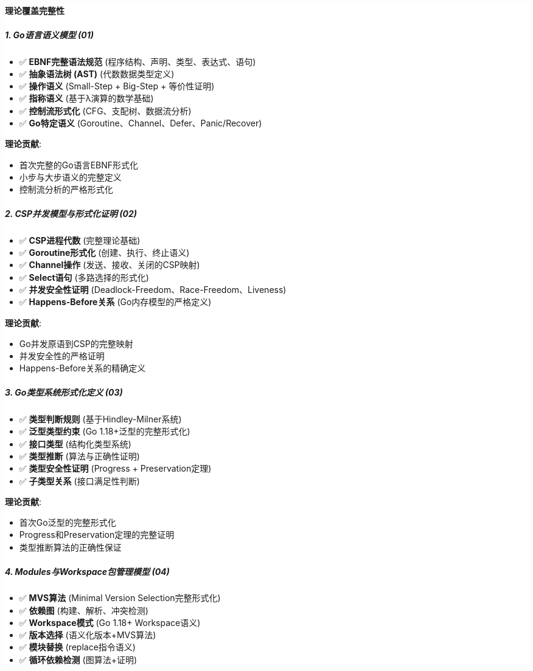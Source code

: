 #### 理论覆盖完整性

##### 1. Go语言语义模型 (01)

- ✅ **EBNF完整语法规范** (程序结构、声明、类型、表达式、语句)
- ✅ **抽象语法树 (AST)** (代数数据类型定义)
- ✅ **操作语义** (Small-Step + Big-Step + 等价性证明)
- ✅ **指称语义** (基于λ演算的数学基础)
- ✅ **控制流形式化** (CFG、支配树、数据流分析)
- ✅ **Go特定语义** (Goroutine、Channel、Defer、Panic/Recover)

**理论贡献**:

- 首次完整的Go语言EBNF形式化
- 小步与大步语义的完整定义
- 控制流分析的严格形式化

##### 2. CSP并发模型与形式化证明 (02)

- ✅ **CSP进程代数** (完整理论基础)
- ✅ **Goroutine形式化** (创建、执行、终止语义)
- ✅ **Channel操作** (发送、接收、关闭的CSP映射)
- ✅ **Select语句** (多路选择的形式化)
- ✅ **并发安全性证明** (Deadlock-Freedom、Race-Freedom、Liveness)
- ✅ **Happens-Before关系** (Go内存模型的严格定义)

**理论贡献**:

- Go并发原语到CSP的完整映射
- 并发安全性的严格证明
- Happens-Before关系的精确定义

##### 3. Go类型系统形式化定义 (03)

- ✅ **类型判断规则** (基于Hindley-Milner系统)
- ✅ **泛型类型约束** (Go 1.18+泛型的完整形式化)
- ✅ **接口类型** (结构化类型系统)
- ✅ **类型推断** (算法与正确性证明)
- ✅ **类型安全性证明** (Progress + Preservation定理)
- ✅ **子类型关系** (接口满足性判断)

**理论贡献**:

- 首次Go泛型的完整形式化
- Progress和Preservation定理的完整证明
- 类型推断算法的正确性保证

##### 4. Modules与Workspace包管理模型 (04)

- ✅ **MVS算法** (Minimal Version Selection完整形式化)
- ✅ **依赖图** (构建、解析、冲突检测)
- ✅ **Workspace模式** (Go 1.18+ Workspace语义)
- ✅ **版本选择** (语义化版本+MVS算法)
- ✅ **模块替换** (replace指令语义)
- ✅ **循环依赖检测** (图算法+证明)

